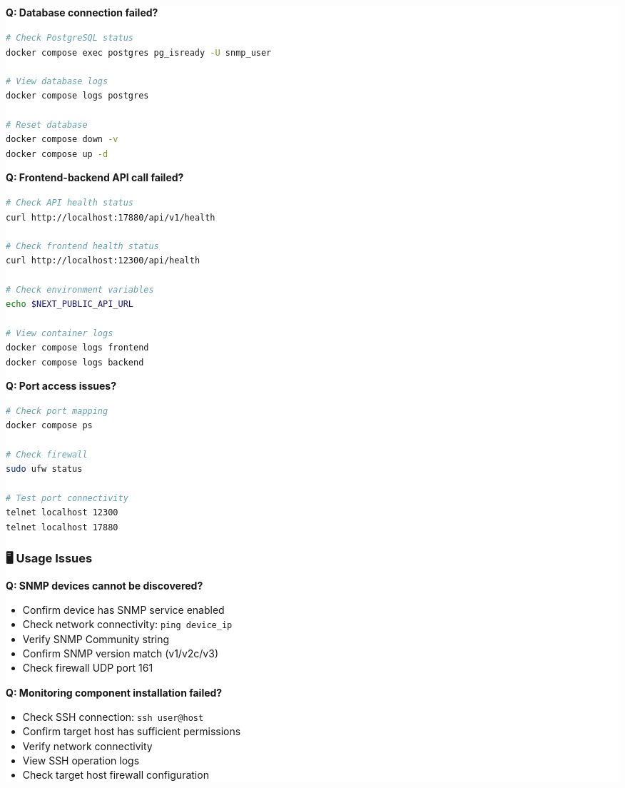 **Q: Database connection failed?**
```bash
# Check PostgreSQL status
docker compose exec postgres pg_isready -U snmp_user

# View database logs
docker compose logs postgres

# Reset database
docker compose down -v
docker compose up -d
```

**Q: Frontend-backend API call failed?**
```bash
# Check API health status
curl http://localhost:17880/api/v1/health

# Check frontend health status
curl http://localhost:12300/api/health

# Check environment variables
echo $NEXT_PUBLIC_API_URL

# View container logs
docker compose logs frontend
docker compose logs backend
```

**Q: Port access issues?**
```bash
# Check port mapping
docker compose ps

# Check firewall
sudo ufw status

# Test port connectivity
telnet localhost 12300
telnet localhost 17880
```

### 🖥️ Usage Issues

**Q: SNMP devices cannot be discovered?**
- Confirm device has SNMP service enabled
- Check network connectivity: `ping device_ip`
- Verify SNMP Community string
- Confirm SNMP version match (v1/v2c/v3)
- Check firewall UDP port 161

**Q: Monitoring component installation failed?**
- Check SSH connection: `ssh user@host`
- Confirm target host has sufficient permissions
- Verify network connectivity
- View SSH operation logs
- Check target host firewall configuration
